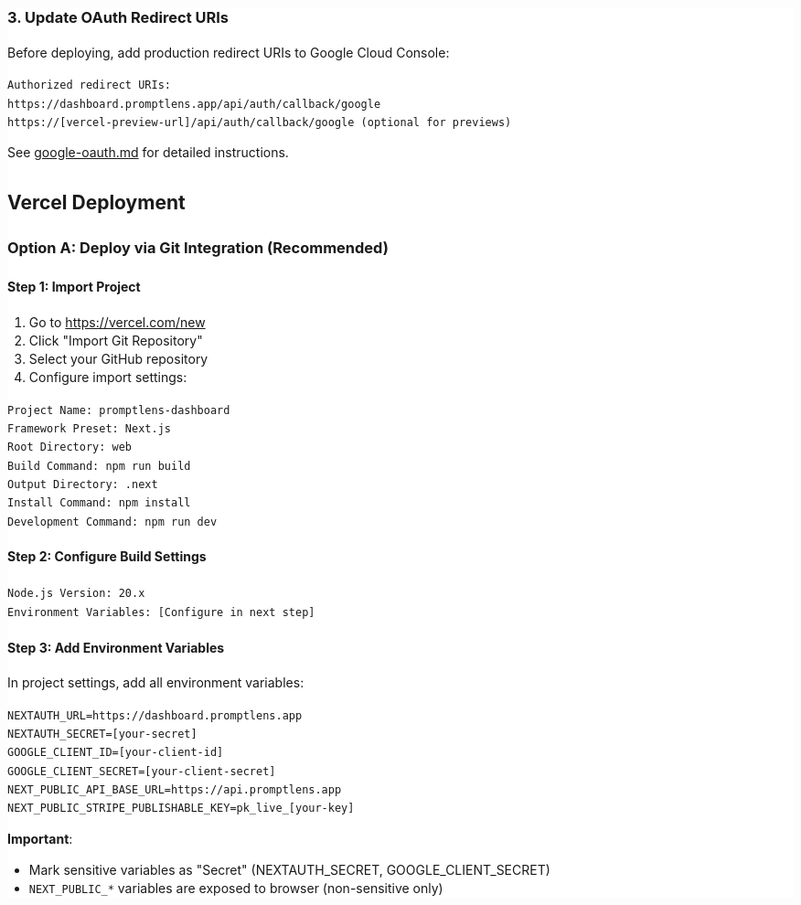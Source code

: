 ### 3. Update OAuth Redirect URIs

Before deploying, add production redirect URIs to Google Cloud Console:

```
Authorized redirect URIs:
https://dashboard.promptlens.app/api/auth/callback/google
https://[vercel-preview-url]/api/auth/callback/google (optional for previews)
```

See [google-oauth.md](./google-oauth.md) for detailed instructions.

## Vercel Deployment

### Option A: Deploy via Git Integration (Recommended)

#### Step 1: Import Project

1. Go to https://vercel.com/new
2. Click "Import Git Repository"
3. Select your GitHub repository
4. Configure import settings:

```
Project Name: promptlens-dashboard
Framework Preset: Next.js
Root Directory: web
Build Command: npm run build
Output Directory: .next
Install Command: npm install
Development Command: npm run dev
```

#### Step 2: Configure Build Settings

```
Node.js Version: 20.x
Environment Variables: [Configure in next step]
```

#### Step 3: Add Environment Variables

In project settings, add all environment variables:

```
NEXTAUTH_URL=https://dashboard.promptlens.app
NEXTAUTH_SECRET=[your-secret]
GOOGLE_CLIENT_ID=[your-client-id]
GOOGLE_CLIENT_SECRET=[your-client-secret]
NEXT_PUBLIC_API_BASE_URL=https://api.promptlens.app
NEXT_PUBLIC_STRIPE_PUBLISHABLE_KEY=pk_live_[your-key]
```

**Important**: 
- Mark sensitive variables as "Secret" (NEXTAUTH_SECRET, GOOGLE_CLIENT_SECRET)
- `NEXT_PUBLIC_*` variables are exposed to browser (non-sensitive only)

